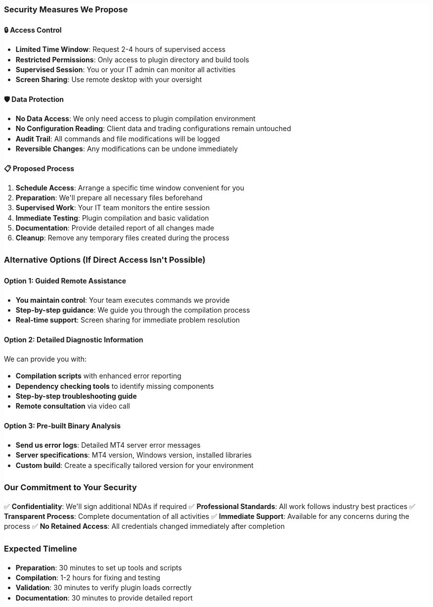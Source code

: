 ### **Security Measures We Propose**

#### 🔒 Access Control
- **Limited Time Window**: Request 2-4 hours of supervised access
- **Restricted Permissions**: Only access to plugin directory and build tools
- **Supervised Session**: You or your IT admin can monitor all activities
- **Screen Sharing**: Use remote desktop with your oversight

#### 🛡️ Data Protection
- **No Data Access**: We only need access to plugin compilation environment
- **No Configuration Reading**: Client data and trading configurations remain untouched
- **Audit Trail**: All commands and file modifications will be logged
- **Reversible Changes**: Any modifications can be undone immediately

#### 📋 Proposed Process
1. **Schedule Access**: Arrange a specific time window convenient for you
2. **Preparation**: We'll prepare all necessary files beforehand
3. **Supervised Work**: Your IT team monitors the entire session
4. **Immediate Testing**: Plugin compilation and basic validation
5. **Documentation**: Provide detailed report of all changes made
6. **Cleanup**: Remove any temporary files created during the process

### **Alternative Options** (If Direct Access Isn't Possible)

#### Option 1: Guided Remote Assistance
- **You maintain control**: Your team executes commands we provide
- **Step-by-step guidance**: We guide you through the compilation process
- **Real-time support**: Screen sharing for immediate problem resolution

#### Option 2: Detailed Diagnostic Information
We can provide you with:
- **Compilation scripts** with enhanced error reporting
- **Dependency checking tools** to identify missing components
- **Step-by-step troubleshooting guide**
- **Remote consultation** via video call

#### Option 3: Pre-built Binary Analysis
- **Send us error logs**: Detailed MT4 server error messages
- **Server specifications**: MT4 version, Windows version, installed libraries
- **Custom build**: Create a specifically tailored version for your environment

### **Our Commitment to Your Security**

✅ **Confidentiality**: We'll sign additional NDAs if required
✅ **Professional Standards**: All work follows industry best practices
✅ **Transparent Process**: Complete documentation of all activities
✅ **Immediate Support**: Available for any concerns during the process
✅ **No Retained Access**: All credentials changed immediately after completion

### **Expected Timeline**
- **Preparation**: 30 minutes to set up tools and scripts
- **Compilation**: 1-2 hours for fixing and testing
- **Validation**: 30 minutes to verify plugin loads correctly
- **Documentation**: 30 minutes to provide detailed report
